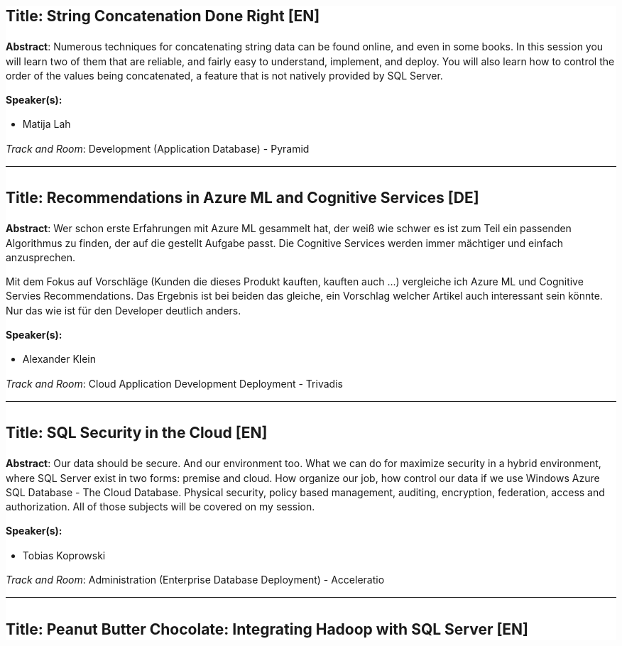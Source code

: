  
## Title: String Concatenation Done Right [EN]
 
**Abstract**:
Numerous techniques for concatenating string data can be found online, and even in some books. In this session you will learn two of them that are reliable, and fairly easy to understand, implement, and deploy. You will also learn how to control the order of the values being concatenated, a feature that is not natively provided by SQL Server.
 
**Speaker(s):**
- Matija Lah
 
*Track and Room*: Development (Application  Database) - Pyramid
 
----------------------------------------------------------------------------------- 
 
 
## Title: Recommendations in Azure ML and Cognitive Services [DE]
 
**Abstract**:
Wer schon erste Erfahrungen mit Azure ML gesammelt hat, der weiß wie schwer es ist zum Teil ein passenden Algorithmus zu finden, der auf die gestellt Aufgabe passt. 
Die Cognitive Services werden immer mächtiger und einfach anzusprechen. 

Mit dem Fokus auf Vorschläge (Kunden die dieses Produkt kauften, kauften auch ...) vergleiche ich Azure ML und Cognitive Servies Recommendations. Das Ergebnis ist bei beiden das gleiche, ein Vorschlag welcher Artikel auch interessant sein könnte. Nur das wie ist für den Developer deutlich anders.
 
**Speaker(s):**
- Alexander Klein
 
*Track and Room*: Cloud Application Development  Deployment - Trivadis
 
----------------------------------------------------------------------------------- 
 
 
## Title: SQL Security in the Cloud [EN]
 
**Abstract**:
Our data should be secure. And our environment too. What we can do for maximize security in a hybrid environment, where SQL Server exist in two forms: premise and cloud. How organize our job, how control our data if we use Windows Azure SQL Database - The Cloud Database. Physical security, policy based management, auditing, encryption, federation, access and authorization. All of those subjects will be covered on my session.
 
**Speaker(s):**
- Tobias Koprowski
 
*Track and Room*: Administration  (Enterprise Database  Deployment) - Acceleratio
 
----------------------------------------------------------------------------------- 
 
 
## Title: Peanut Butter  Chocolate:  Integrating Hadoop with SQL Server [EN]
 